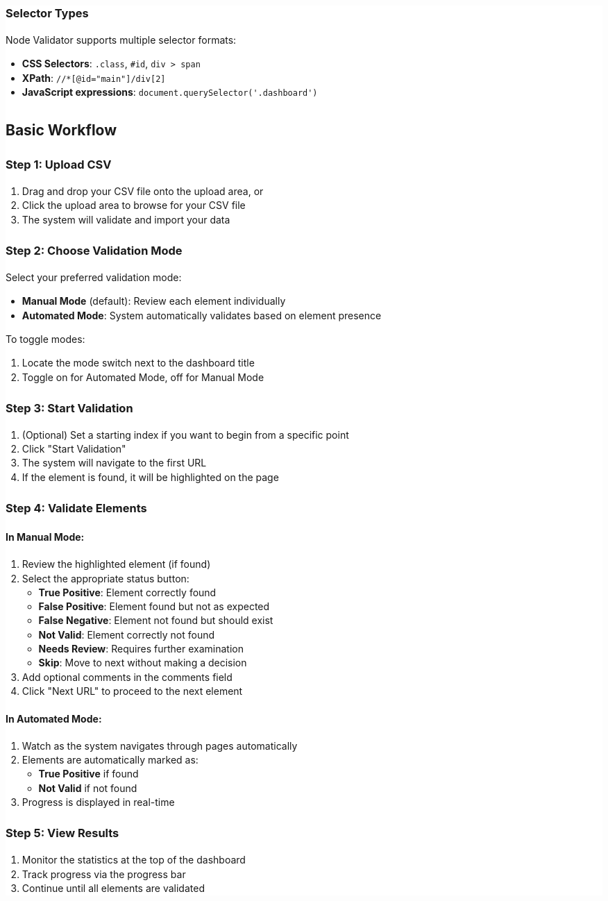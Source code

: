 ### Selector Types
Node Validator supports multiple selector formats:
- **CSS Selectors**: `.class`, `#id`, `div > span`
- **XPath**: `//*[@id="main"]/div[2]`
- **JavaScript expressions**: `document.querySelector('.dashboard')`

## Basic Workflow

### Step 1: Upload CSV
1. Drag and drop your CSV file onto the upload area, or
2. Click the upload area to browse for your CSV file
3. The system will validate and import your data

### Step 2: Choose Validation Mode
Select your preferred validation mode:
- **Manual Mode** (default): Review each element individually
- **Automated Mode**: System automatically validates based on element presence

To toggle modes:
1. Locate the mode switch next to the dashboard title
2. Toggle on for Automated Mode, off for Manual Mode

### Step 3: Start Validation
1. (Optional) Set a starting index if you want to begin from a specific point
2. Click "Start Validation"
3. The system will navigate to the first URL
4. If the element is found, it will be highlighted on the page

### Step 4: Validate Elements
#### In Manual Mode:
1. Review the highlighted element (if found)
2. Select the appropriate status button:
   - **True Positive**: Element correctly found
   - **False Positive**: Element found but not as expected
   - **False Negative**: Element not found but should exist
   - **Not Valid**: Element correctly not found
   - **Needs Review**: Requires further examination
   - **Skip**: Move to next without making a decision
3. Add optional comments in the comments field
4. Click "Next URL" to proceed to the next element

#### In Automated Mode:
1. Watch as the system navigates through pages automatically
2. Elements are automatically marked as:
   - **True Positive** if found
   - **Not Valid** if not found
3. Progress is displayed in real-time

### Step 5: View Results
1. Monitor the statistics at the top of the dashboard
2. Track progress via the progress bar
3. Continue until all elements are validated

